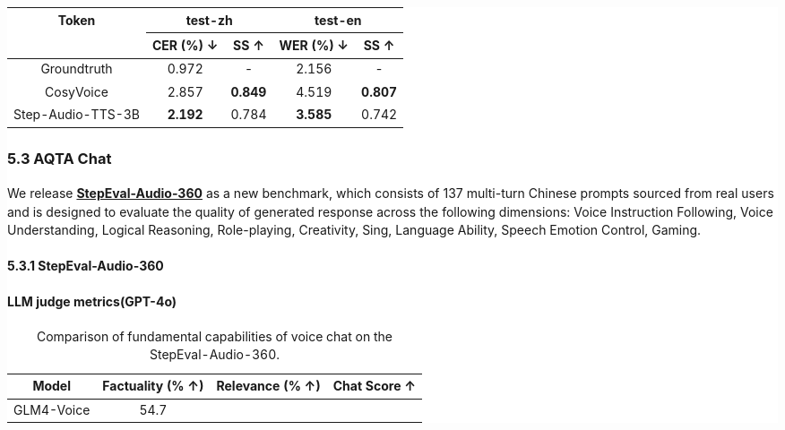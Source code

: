 <table>
    <thead>
        <tr>
            <th style="text-align:center" rowspan="2">Token</th>
            <th style="text-align:center" colspan="2">test-zh</th>
            <th style="text-align:center" colspan="2">test-en</th>
        </tr>
        <tr>
            <th style="text-align:center">CER (%) &darr;</th>
            <th style="text-align:center">SS &uarr;</th>
            <th style="text-align:center">WER (%) &darr;</th>
            <th style="text-align:center">SS &uarr;</th>
        </tr>
    </thead>
    <tbody>
        <tr>
            <td style="text-align:center">Groundtruth</td>
            <td style="text-align:center">0.972</td>
            <td style="text-align:center">-</td>
            <td style="text-align:center">2.156</td>
            <td style="text-align:center">-</td>
        </tr>
        <tr>
            <td style="text-align:center">CosyVoice</td>
            <td style="text-align:center">2.857</td>
            <td style="text-align:center"><strong>0.849</strong></td>
            <td style="text-align:center">4.519</td>
            <td style="text-align:center"><strong>0.807</strong></td>
        </tr>
        <tr>
            <td style="text-align:center">Step-Audio-TTS-3B</td>
            <td style="text-align:center"><strong>2.192</strong></td>
            <td style="text-align:center">0.784</td>
            <td style="text-align:center"><strong>3.585</strong></td>
            <td style="text-align:center">0.742</td>
        </tr>
    </tbody>
</table>

### 5.3 AQTA Chat
We release [**StepEval-Audio-360**](https://huggingface.co/datasets/stepfun-ai/StepEval-Audio-360) as a new benchmark, which consists of 137 multi-turn Chinese prompts sourced from real users and is designed to evaluate the quality of generated response across the following dimensions: Voice Instruction Following, Voice Understanding, Logical Reasoning, Role-playing, Creativity, Sing, Language Ability, Speech Emotion Control, Gaming.

#### 5.3.1 StepEval-Audio-360

#### LLM judge metrics(GPT-4o)
<table>
    <caption>Comparison of fundamental capabilities of voice chat on the StepEval-Audio-360.</caption>
    <thead>
        <tr>
            <th>Model</th>
            <th style="text-align:center">Factuality (% &uarr;)</th>
            <th style="text-align:center">Relevance (% &uarr;)</th>
            <th style="text-align:center">Chat Score &uarr;</th>
        </tr>
    </thead>
    <tbody>
        <tr>
            <td>GLM4-Voice</td>
            <td style="text-align:center">54.7</td>